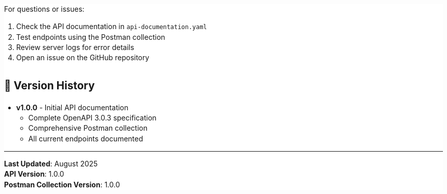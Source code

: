 For questions or issues:
1. Check the API documentation in `api-documentation.yaml`
2. Test endpoints using the Postman collection
3. Review server logs for error details
4. Open an issue on the GitHub repository

## 🔄 Version History

- **v1.0.0** - Initial API documentation
  - Complete OpenAPI 3.0.3 specification
  - Comprehensive Postman collection
  - All current endpoints documented

---

**Last Updated**: August 2025  
**API Version**: 1.0.0  
**Postman Collection Version**: 1.0.0
